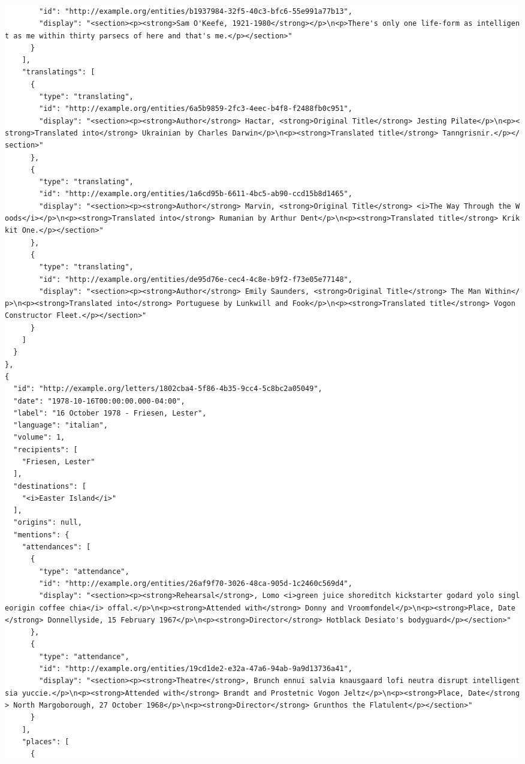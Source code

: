             "id": "http://example.org/entities/b1937984-32f5-40c3-bfc6-55e991a77b13",
            "display": "<section><p><strong>Sam O'Keefe, 1921-1980</strong></p>\n<p>There's only one life-form as intelligent as me within thirty parsecs of here and that's me.</p></section>"
          }
        ],
        "translatings": [
          {
            "type": "translating",
            "id": "http://example.org/entities/6a5b9859-2fc3-4eec-b4f8-f2488fb0c951",
            "display": "<section><p><strong>Author</strong> Hactar, <strong>Original Title</strong> Jesting Pilate</p>\n<p><strong>Translated into</strong> Ukrainian by Charles Darwin</p>\n<p><strong>Translated title</strong> Tanngrisnir.</p></section>"
          },
          {
            "type": "translating",
            "id": "http://example.org/entities/1a6cd95b-6611-4bc5-ab90-ccd15b8d1465",
            "display": "<section><p><strong>Author</strong> Marvin, <strong>Original Title</strong> <i>The Way Through the Woods</i></p>\n<p><strong>Translated into</strong> Rumanian by Arthur Dent</p>\n<p><strong>Translated title</strong> Krikkit One.</p></section>"
          },
          {
            "type": "translating",
            "id": "http://example.org/entities/de95d76e-cec4-4c8e-b9f2-f73e05e77148",
            "display": "<section><p><strong>Author</strong> Emily Saunders, <strong>Original Title</strong> The Man Within</p>\n<p><strong>Translated into</strong> Portuguese by Lunkwill and Fook</p>\n<p><strong>Translated title</strong> Vogon Constructor Fleet.</p></section>"
          }
        ]
      }
    },
    {
      "id": "http://example.org/letters/1802cba4-5f86-4b35-9cc4-5c8bc2a05049",
      "date": "1978-10-16T00:00:00.000-04:00",
      "label": "16 October 1978 - Friesen, Lester",
      "language": "italian",
      "volume": 1,
      "recipients": [
        "Friesen, Lester"
      ],
      "destinations": [
        "<i>Easter Island</i>"
      ],
      "origins": null,
      "mentions": {
        "attendances": [
          {
            "type": "attendance",
            "id": "http://example.org/entities/26af9f70-3026-48ca-905d-1c2460c569d4",
            "display": "<section><p><strong>Rehearsal</strong>, Lomo <i>green juice shoreditch kickstarter godard yolo singleorigin coffee chia</i> offal.</p>\n<p><strong>Attended with</strong> Donny and Vroomfondel</p>\n<p><strong>Place, Date</strong> Donnellyside, 15 February 1967</p>\n<p><strong>Director</strong> Hotblack Desiato's bodyguard</p></section>"
          },
          {
            "type": "attendance",
            "id": "http://example.org/entities/19cd1de2-e32a-47a6-94ab-9a9d13736a41",
            "display": "<section><p><strong>Theatre</strong>, Brunch ennui salvia knausgaard lofi neutra disrupt intelligentsia yuccie.</p>\n<p><strong>Attended with</strong> Brandt and Prostetnic Vogon Jeltz</p>\n<p><strong>Place, Date</strong> North Margoborough, 27 October 1968</p>\n<p><strong>Director</strong> Grunthos the Flatulent</p></section>"
          }
        ],
        "places": [
          {